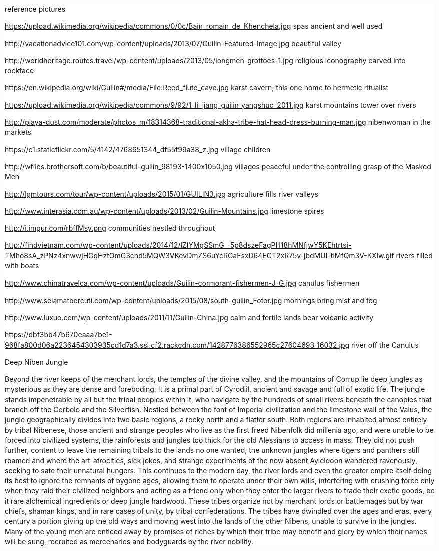 reference pictures

https://upload.wikimedia.org/wikipedia/commons/0/0c/Bain_romain_de_Khenchela.jpg  spas ancient and well used

http://vacationadvice101.com/wp-content/uploads/2013/07/Guilin-Featured-Image.jpg  beautiful valley

http://worldheritage.routes.travel/wp-content/uploads/2013/05/longmen-grottoes-1.jpg religious iconography carved into rockface

https://en.wikipedia.org/wiki/Guilin#/media/File:Reed_flute_cave.jpg  karst cavern; this one home to hermetic ritualist

https://upload.wikimedia.org/wikipedia/commons/9/92/1_li_jiang_guilin_yangshuo_2011.jpg  karst mountains tower over rivers

http://playa-dust.com/moderate/photos_m/18314368-traditional-akha-tribe-hat-head-dress-burning-man.jpg  nibenwoman in the markets

https://c1.staticflickr.com/5/4142/4768651344_df55f99a38_z.jpg  village children

http://wfiles.brothersoft.com/b/beautiful-guilin_98193-1400x1050.jpg  villages peaceful under the controlling grasp of the Masked Men

http://lgmtours.com/tour/wp-content/uploads/2015/01/GUILIN3.jpg  agriculture fills river valleys

http://www.interasia.com.au/wp-content/uploads/2013/02/Guilin-Mountains.jpg  limestone spires

http://i.imgur.com/rbffMsy.png  communities nestled throughout

http://findvietnam.com/wp-content/uploads/2014/12/lZIYMgSSmG__5p8dszeFagPH18hMNfjwY5KEhtrtsi-TMho8sA_zPNz4xnwwjHGqHztOmG3chd5MQW3VKevDmZS6uYcRGaFsxD64ECT2xR75v-jbdMUI-tiMfQm3V-KXlw.gif  rivers filled with boats

http://www.chinatravelca.com/wp-content/uploads/Guilin-cormorant-fishermen-J-G.jpg  canulus fishermen

http://www.selamatbercuti.com/wp-content/uploads/2015/08/south-guilin_Fotor.jpg mornings bring mist and fog

http://www.luxuo.com/wp-content/uploads/2011/11/Guilin-China.jpg  calm and fertile lands bear volcanic activity

https://dbf3bb47b670eaaa7be1-968fa800d06a2236454303935cd1d7a3.ssl.cf2.rackcdn.com/1428776386552965c27604693_16032.jpg  river off the Canulus
 
 


Deep Niben Jungle

Beyond the river keeps of the merchant lords, the temples of the divine valley, and the mountains of Corrup lie deep jungles as mysterious as they are dense and foreboding.  It is a primal part of Cyrodiil, ancient and savage and full of exotic life.  The jungle stands impenetrable by all but the tribal peoples within it, who navigate by the hundreds of small rivers beneath the canopies that branch off the Corbolo and the Silverfish.  Nestled between the font of Imperial civilization and the limestone wall of the Valus, the jungle geographically divides into two basic regions, a rocky north and a flatter south.  Both regions are inhabited almost entirely by tribal Nibenese, those ancient and strange peoples who live as the first freed Nibenfolk did millenia ago, and were unable to be forced into civilized systems, the rainforests and jungles too thick for the old Alessians to access in mass.  They did not push further, content to leave the remaining tribals to the lands no one wanted, the unknown jungles where tigers and panthers still roamed and where the art-atrocities, sick jokes, and strange experiments of the now absent Ayleidoon wandered ravenously, seeking to sate their unnatural hungers.  This continues to the modern day, the river lords and even the greater empire itself doing its best to ignore the remnants of bygone ages, allowing them to operate under their own wills, interfering with crushing force only when they raid their civilized neighbors and acting as a friend only when they enter the larger rivers to trade their exotic goods, be it rare alchemical ingredients or deep jungle hardwood.  These tribes organize not by merchant lords or battlemages but by war chiefs, shaman kings, and in rare cases of unity, by tribal confederations.  The tribes have dwindled over the ages and eras, every century a portion giving up the old ways and moving west into the lands of the other Nibens, unable to survive in the jungles.  Many of the young men are enticed away by promises of riches by which their tribe may benefit and glory by which their names will be sung, recruited as mercenaries and bodyguards by the river nobility.